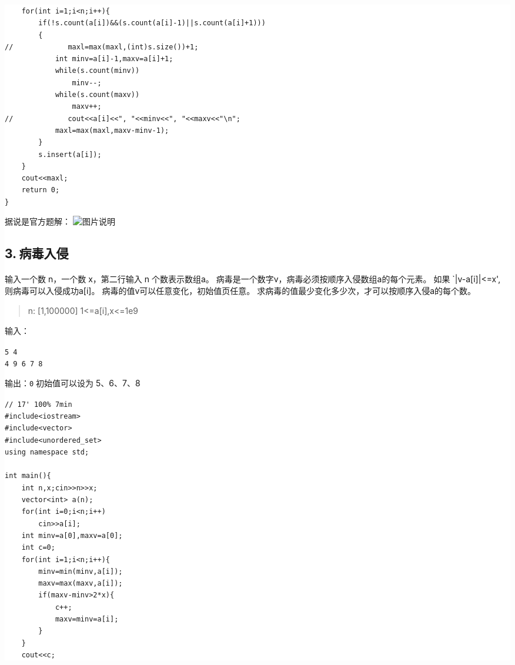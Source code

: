 ```
    for(int i=1;i<n;i++){
        if(!s.count(a[i])&&(s.count(a[i]-1)||s.count(a[i]+1)))
        {
//             maxl=max(maxl,(int)s.size())+1;
            int minv=a[i]-1,maxv=a[i]+1;
            while(s.count(minv))
                minv--;
            while(s.count(maxv))
                maxv++;
//             cout<<a[i]<<", "<<minv<<", "<<maxv<<"\n";
            maxl=max(maxl,maxv-minv-1);
        }
        s.insert(a[i]);
    }
    cout<<maxl;
    return 0;
}
```

据说是官方题解：
![图片说明](https://uploadfiles.nowcoder.com/images/20220901/793394141_1662036039057/42F06EFD0EDEC8EAF710A5956EF192F1 "图片标题") 

## 3. 病毒入侵
输入一个数 n，一个数 x，第二行输入 n 个数表示数组a。
病毒是一个数字v，病毒必须按顺序入侵数组a的每个元素。
如果 `|v-a[i]|<=x', 则病毒可以入侵成功a[i]。
病毒的值v可以任意变化，初始值页任意。
求病毒的值最少变化多少次，才可以按顺序入侵a的每个数。

> n: [1,100000]
> 1<=a[i],x<=1e9

输入：
```
5 4 
4 9 6 7 8
```

输出：`0`
初始值可以设为 5、6、7、8


```
// 17' 100% 7min
#include<iostream>
#include<vector>
#include<unordered_set>
using namespace std;

int main(){
    int n,x;cin>>n>>x;
    vector<int> a(n);
    for(int i=0;i<n;i++)
        cin>>a[i];
    int minv=a[0],maxv=a[0];
    int c=0;
    for(int i=1;i<n;i++){
        minv=min(minv,a[i]);
        maxv=max(maxv,a[i]);
        if(maxv-minv>2*x){
            c++;
            maxv=minv=a[i];
        }
    }
    cout<<c;
```